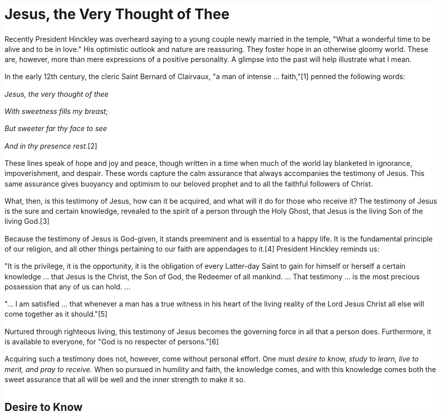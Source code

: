 # Jesus, the Very Thought of Thee

Recently President Hinckley was overheard saying to a young couple newly
married in the temple, "What a wonderful time to be alive and to be in love."
His optimistic outlook and nature are reassuring. They foster hope in an
otherwise gloomy world. These are, however, more than mere expressions of a
positive personality. A glimpse into the past will help illustrate what I
mean.

In the early 12th century, the cleric Saint Bernard of Clairvaux, "a man of
intense ... faith,"[1] penned the following words:

_Jesus, the very thought of thee_

_With sweetness fills my breast;_

_But sweeter far thy face to see_

_And in thy presence rest._[2]

These lines speak of hope and joy and peace, though written in a time when
much of the world lay blanketed in ignorance, impoverishment, and despair.
These words capture the calm assurance that always accompanies the testimony
of Jesus. This same assurance gives buoyancy and optimism to our beloved
prophet and to all the faithful followers of Christ.

What, then, is this testimony of Jesus, how can it be acquired, and what will
it do for those who receive it? The testimony of Jesus is the sure and certain
knowledge, revealed to the spirit of a person through the Holy Ghost, that
Jesus is the living Son of the living God.[3]

Because the testimony of Jesus is God-given, it stands preeminent and is
essential to a happy life. It is the fundamental principle of our religion,
and all other things pertaining to our faith are appendages to it.[4]
President Hinckley reminds us:

"It is the privilege, it is the opportunity, it is the obligation of every
Latter-day Saint to gain for himself or herself a certain knowledge ... that
Jesus is the Christ, the Son of God, the Redeemer of all mankind. ... That
testimony ... is the most precious possession that any of us can hold. ...

"... I am satisfied ... that whenever a man has a true witness in his heart of the
living reality of the Lord Jesus Christ all else will come together as it
should."[5]

Nurtured through righteous living, this testimony of Jesus becomes the
governing force in all that a person does. Furthermore, it is available to
everyone, for "God is no respecter of persons."[6]

Acquiring such a testimony does not, however, come without personal effort.
One must _desire to know, study to learn, live to merit, _and_ pray to
receive._ When so pursued in humility and faith, the knowledge comes, and with
this knowledge comes both the sweet assurance that all will be well and the
inner strength to make it so.

## Desire to Know
